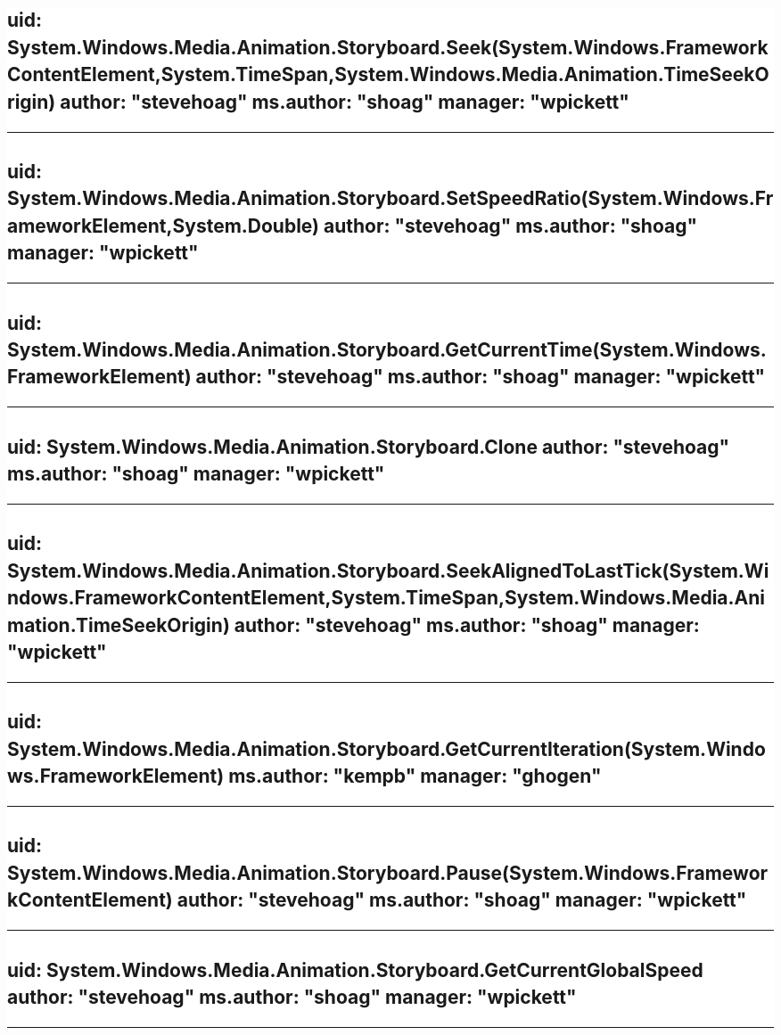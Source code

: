 uid: System.Windows.Media.Animation.Storyboard.Seek(System.Windows.FrameworkContentElement,System.TimeSpan,System.Windows.Media.Animation.TimeSeekOrigin)
author: "stevehoag"
ms.author: "shoag"
manager: "wpickett"
---

---
uid: System.Windows.Media.Animation.Storyboard.SetSpeedRatio(System.Windows.FrameworkElement,System.Double)
author: "stevehoag"
ms.author: "shoag"
manager: "wpickett"
---

---
uid: System.Windows.Media.Animation.Storyboard.GetCurrentTime(System.Windows.FrameworkElement)
author: "stevehoag"
ms.author: "shoag"
manager: "wpickett"
---

---
uid: System.Windows.Media.Animation.Storyboard.Clone
author: "stevehoag"
ms.author: "shoag"
manager: "wpickett"
---

---
uid: System.Windows.Media.Animation.Storyboard.SeekAlignedToLastTick(System.Windows.FrameworkContentElement,System.TimeSpan,System.Windows.Media.Animation.TimeSeekOrigin)
author: "stevehoag"
ms.author: "shoag"
manager: "wpickett"
---

---
uid: System.Windows.Media.Animation.Storyboard.GetCurrentIteration(System.Windows.FrameworkElement)
ms.author: "kempb"
manager: "ghogen"
---

---
uid: System.Windows.Media.Animation.Storyboard.Pause(System.Windows.FrameworkContentElement)
author: "stevehoag"
ms.author: "shoag"
manager: "wpickett"
---

---
uid: System.Windows.Media.Animation.Storyboard.GetCurrentGlobalSpeed
author: "stevehoag"
ms.author: "shoag"
manager: "wpickett"
---

---